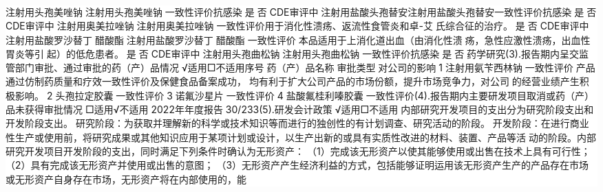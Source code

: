 注射用头孢美唑钠
注射用头孢美唑钠
一致性评价抗感染
是
否
CDE审评中
注射用盐酸头孢替安注射用盐酸头孢替安一致性评价抗感染
是
否
CDE审评中
注射用奥美拉唑钠
注射用奥美拉唑钠
一致性评价用于消化性溃疡、返流性食管炎和卓-艾
氏综合征的治疗。
是
否
CDE审评中
注射用盐酸罗沙替丁
醋酸酯
注射用盐酸罗沙替丁
醋酸酯
一致性评价
本品适用于上消化道出血（由消化性溃
疡，急性应激性溃疡，出血性胃炎等引
起）的低危患者。
是
否
CDE审评中
注射用头孢曲松钠
注射用头孢曲松钠
一致性评价抗感染
是
否
药学研究(3).报告期内呈交监管部门审批、通过审批的药（产）品情况
√适用□不适用序号
药（产）品名称
审批类型
对公司的影响
1
注射用氨苄西林钠
一致性评价
产品通过仿制药质量和疗效一致性评价及保健食品备案成功，
均有利于扩大公司产品的市场份额，提升市场竞争力，对公司
的经营业绩产生积极影响。
2
头孢拉定胶囊
一致性评价
3
诺氟沙星片
一致性评价
4
盐酸氟桂利嗪胶囊
一致性评价(4).报告期内主要研发项目取消或药（产）品未获得审批情况
□适用√不适用
2022年年度报告
30/233(5).研发会计政策
√适用□不适用
内部研究开发项目的支出分为研究阶段支出和开发阶段支出。
研究阶段：为获取并理解新的科学或技术知识等而进行的独创性的有计划调查、研究活动的阶段。
开发阶段：在进行商业性生产或使用前，将研究成果或其他知识应用于某项计划或设计，以生产出新的或具有实质性改进的材料、装置、产品等活
动的阶段。内部研究开发项目开发阶段的支出，同时满足下列条件时确认为无形资产：
（1）完成该无形资产以使其能够使用或出售在技术上具有可行性；
（2）具有完成该无形资产并使用或出售的意图；
（3）无形资产产生经济利益的方式，包括能够证明运用该无形资产生产的产品存在市场或无形资产自身存在市场，无形资产将在内部使用的，能